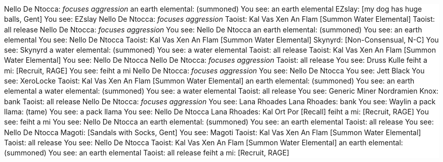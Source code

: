 Nello De Ntocca: *focuses aggression*
an earth elemental: (summoned)
You see: an earth elemental
EZslay: [my dog has huge balls, Gent]
You see: EZslay
Nello De Ntocca: *focuses aggression*
Taoist: Kal Vas Xen An Flam [Summon Water Elemental]
Taoist: all release
Nello De Ntocca: *focuses aggression*
You see: Nello De Ntocca
an earth elemental: (summoned)
You see: an earth elemental
You see: Nello De Ntocca
Taoist: Kal Vas Xen An Flam [Summon Water Elemental]
Skynyrd: [Non-Consensual, N-C]
You see: Skynyrd
a water elemental: (summoned)
You see: a water elemental
Taoist: all release
Taoist: Kal Vas Xen An Flam [Summon Water Elemental]
You see: Nello De Ntocca
Nello De Ntocca: *focuses aggression*
Taoist: all release
You see: Druss Kulle
feiht a mi: [Recruit, RAGE]
You see: feiht a mi
Nello De Ntocca: *focuses aggression*
You see: Nello De Ntocca
You see: Jett Black
You see: XeroLocke
Taoist: Kal Vas Xen An Flam [Summon Water Elemental]
an earth elemental: (summoned)
You see: an earth elemental
a water elemental: (summoned)
You see: a water elemental
Taoist: all release
You see: Generic Miner
Nordramien Knox: bank
Taoist: all release
Nello De Ntocca: *focuses aggression*
You see: Lana Rhoades
Lana Rhoades: bank
You see: Waylin
a pack llama: (tame)
You see: a pack llama
You see: Nello De Ntocca
Lana Rhoades: Kal Ort Por [Recall]
feiht a mi: [Recruit, RAGE]
You see: feiht a mi
You see: Nello De Ntocca
an earth elemental: (summoned)
You see: an earth elemental
Taoist: all release
You see: Nello De Ntocca
Magoti: [Sandals with Socks, Gent]
You see: Magoti
Taoist: Kal Vas Xen An Flam [Summon Water Elemental]
Taoist: all release
You see: Nello De Ntocca
Taoist: Kal Vas Xen An Flam [Summon Water Elemental]
an earth elemental: (summoned)
You see: an earth elemental
Taoist: all release
feiht a mi: [Recruit, RAGE]
